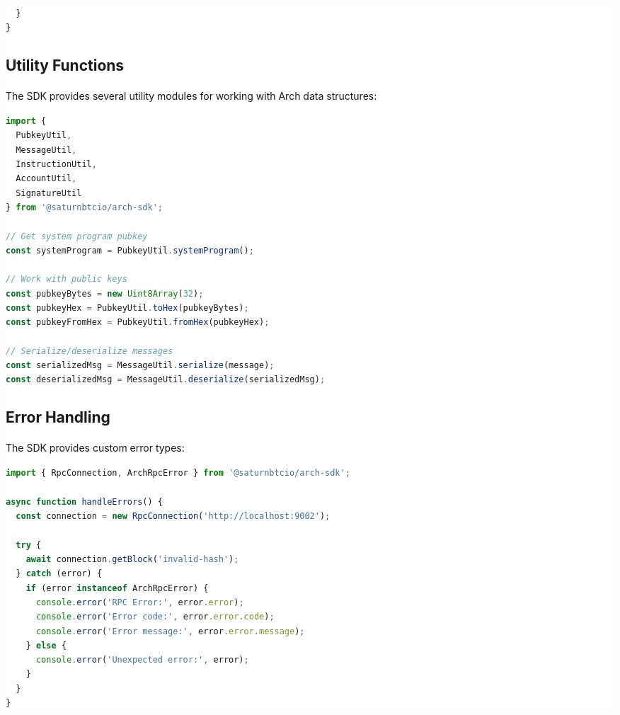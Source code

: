 ```typescript
  }
}
```

## Utility Functions

The SDK provides several utility modules for working with Arch data structures:

```typescript
import { 
  PubkeyUtil,
  MessageUtil,
  InstructionUtil,
  AccountUtil,
  SignatureUtil 
} from '@saturnbtcio/arch-sdk';

// Get system program pubkey
const systemProgram = PubkeyUtil.systemProgram();

// Work with public keys
const pubkeyBytes = new Uint8Array(32);
const pubkeyHex = PubkeyUtil.toHex(pubkeyBytes);
const pubkeyFromHex = PubkeyUtil.fromHex(pubkeyHex);

// Serialize/deserialize messages
const serializedMsg = MessageUtil.serialize(message);
const deserializedMsg = MessageUtil.deserialize(serializedMsg);
```

## Error Handling

The SDK provides custom error types:

```typescript
import { RpcConnection, ArchRpcError } from '@saturnbtcio/arch-sdk';

async function handleErrors() {
  const connection = new RpcConnection('http://localhost:9002');
  
  try {
    await connection.getBlock('invalid-hash');
  } catch (error) {
    if (error instanceof ArchRpcError) {
      console.error('RPC Error:', error.error);
      console.error('Error code:', error.error.code);
      console.error('Error message:', error.error.message);
    } else {
      console.error('Unexpected error:', error);
    }
  }
}
```

